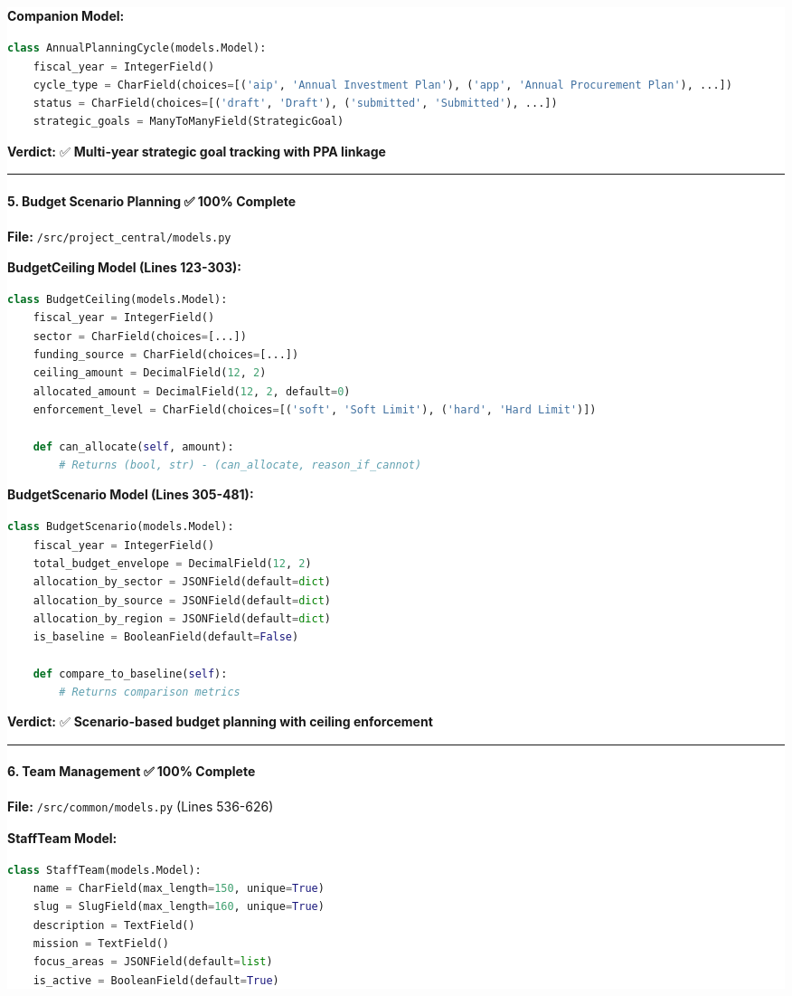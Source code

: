 **Companion Model:**
```python
class AnnualPlanningCycle(models.Model):
    fiscal_year = IntegerField()
    cycle_type = CharField(choices=[('aip', 'Annual Investment Plan'), ('app', 'Annual Procurement Plan'), ...])
    status = CharField(choices=[('draft', 'Draft'), ('submitted', 'Submitted'), ...])
    strategic_goals = ManyToManyField(StrategicGoal)
```

**Verdict:** ✅ **Multi-year strategic goal tracking with PPA linkage**

---

#### 5. Budget Scenario Planning ✅ **100% Complete**

**File:** `/src/project_central/models.py`

**BudgetCeiling Model (Lines 123-303):**
```python
class BudgetCeiling(models.Model):
    fiscal_year = IntegerField()
    sector = CharField(choices=[...])
    funding_source = CharField(choices=[...])
    ceiling_amount = DecimalField(12, 2)
    allocated_amount = DecimalField(12, 2, default=0)
    enforcement_level = CharField(choices=[('soft', 'Soft Limit'), ('hard', 'Hard Limit')])

    def can_allocate(self, amount):
        # Returns (bool, str) - (can_allocate, reason_if_cannot)
```

**BudgetScenario Model (Lines 305-481):**
```python
class BudgetScenario(models.Model):
    fiscal_year = IntegerField()
    total_budget_envelope = DecimalField(12, 2)
    allocation_by_sector = JSONField(default=dict)
    allocation_by_source = JSONField(default=dict)
    allocation_by_region = JSONField(default=dict)
    is_baseline = BooleanField(default=False)

    def compare_to_baseline(self):
        # Returns comparison metrics
```

**Verdict:** ✅ **Scenario-based budget planning with ceiling enforcement**

---

#### 6. Team Management ✅ **100% Complete**

**File:** `/src/common/models.py` (Lines 536-626)

**StaffTeam Model:**
```python
class StaffTeam(models.Model):
    name = CharField(max_length=150, unique=True)
    slug = SlugField(max_length=160, unique=True)
    description = TextField()
    mission = TextField()
    focus_areas = JSONField(default=list)
    is_active = BooleanField(default=True)
```
